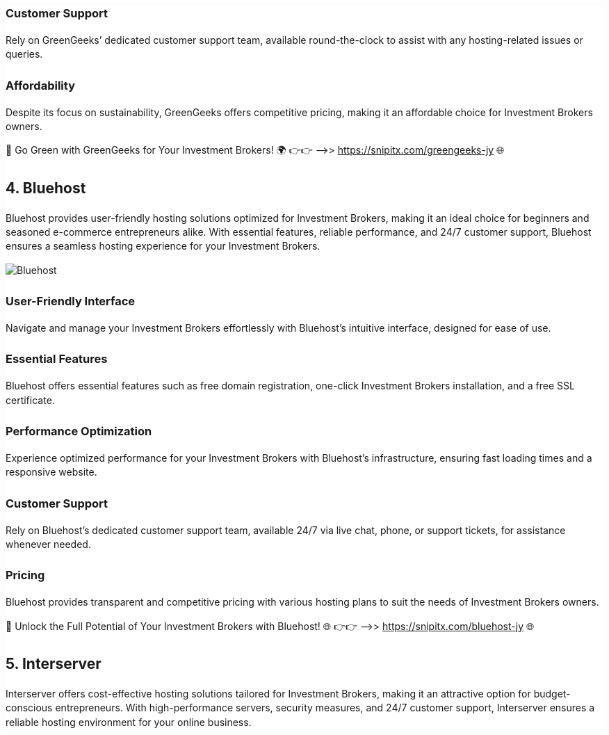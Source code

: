 ### Customer Support
Rely on GreenGeeks’ dedicated customer support team, available round-the-clock to assist with any hosting-related issues or queries.

### Affordability
Despite its focus on sustainability, GreenGeeks offers competitive pricing, making it an affordable choice for Investment Brokers owners.

🌿 Go Green with GreenGeeks for Your Investment Brokers! 🌍
👉👉 -->> https://snipitx.com/greengeeks-jy 🌐

## 4. Bluehost

Bluehost provides user-friendly hosting solutions optimized for Investment Brokers, making it an ideal choice for beginners and seasoned e-commerce entrepreneurs alike. With essential features, reliable performance, and 24/7 customer support, Bluehost ensures a seamless hosting experience for your Investment Brokers.

![Bluehost](https://i.imgur.com/PasFF9E.jpeg "Bluehost Hosting")

### User-Friendly Interface
Navigate and manage your Investment Brokers effortlessly with Bluehost’s intuitive interface, designed for ease of use.

### Essential Features
Bluehost offers essential features such as free domain registration, one-click Investment Brokers installation, and a free SSL certificate.

### Performance Optimization
Experience optimized performance for your Investment Brokers with Bluehost’s infrastructure, ensuring fast loading times and a responsive website.

### Customer Support
Rely on Bluehost’s dedicated customer support team, available 24/7 via live chat, phone, or support tickets, for assistance whenever needed.

### Pricing
Bluehost provides transparent and competitive pricing with various hosting plans to suit the needs of Investment Brokers owners.

🚀 Unlock the Full Potential of Your Investment Brokers with Bluehost! 🌐
👉👉 -->> https://snipitx.com/bluehost-jy 🌐

## 5. Interserver

Interserver offers cost-effective hosting solutions tailored for Investment Brokers, making it an attractive option for budget-conscious entrepreneurs. With high-performance servers, security measures, and 24/7 customer support, Interserver ensures a reliable hosting environment for your online business.
